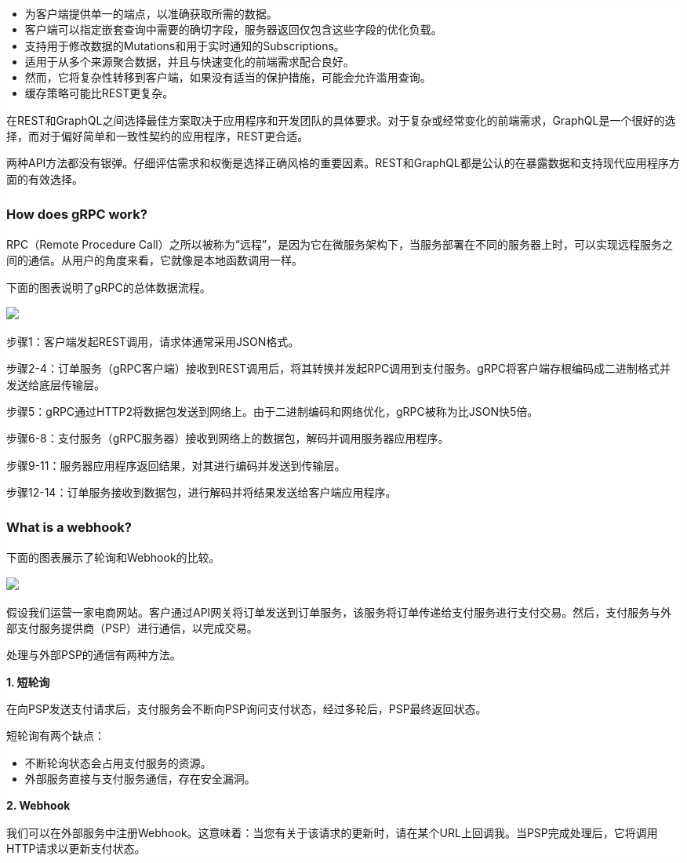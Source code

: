 - 为客户端提供单一的端点，以准确获取所需的数据。
- 客户端可以指定嵌套查询中需要的确切字段，服务器返回仅包含这些字段的优化负载。
- 支持用于修改数据的Mutations和用于实时通知的Subscriptions。
- 适用于从多个来源聚合数据，并且与快速变化的前端需求配合良好。
- 然而，它将复杂性转移到客户端，如果没有适当的保护措施，可能会允许滥用查询。
- 缓存策略可能比REST更复杂。

在REST和GraphQL之间选择最佳方案取决于应用程序和开发团队的具体要求。对于复杂或经常变化的前端需求，GraphQL是一个很好的选择，而对于偏好简单和一致性契约的应用程序，REST更合适。

两种API方法都没有银弹。仔细评估需求和权衡是选择正确风格的重要因素。REST和GraphQL都是公认的在暴露数据和支持现代应用程序方面的有效选择。

### How does gRPC work?

RPC（Remote Procedure Call）之所以被称为“远程”，是因为它在微服务架构下，当服务部署在不同的服务器上时，可以实现远程服务之间的通信。从用户的角度来看，它就像是本地函数调用一样。

下面的图表说明了gRPC的总体数据流程。

<p>
  <img src="images/grpc.jpg">
</p>

步骤1：客户端发起REST调用，请求体通常采用JSON格式。

步骤2-4：订单服务（gRPC客户端）接收到REST调用后，将其转换并发起RPC调用到支付服务。gRPC将客户端存根编码成二进制格式并发送给底层传输层。

步骤5：gRPC通过HTTP2将数据包发送到网络上。由于二进制编码和网络优化，gRPC被称为比JSON快5倍。

步骤6-8：支付服务（gRPC服务器）接收到网络上的数据包，解码并调用服务器应用程序。

步骤9-11：服务器应用程序返回结果，对其进行编码并发送到传输层。

步骤12-14：订单服务接收到数据包，进行解码并将结果发送给客户端应用程序。
### What is a webhook?

下面的图表展示了轮询和Webhook的比较。

<p>
  <img src="images/webhook.jpeg" style="width: 680px" />
</p>


假设我们运营一家电商网站。客户通过API网关将订单发送到订单服务，该服务将订单传递给支付服务进行支付交易。然后，支付服务与外部支付服务提供商（PSP）进行通信，以完成交易。

处理与外部PSP的通信有两种方法。


**1. 短轮询**

在向PSP发送支付请求后，支付服务会不断向PSP询问支付状态，经过多轮后，PSP最终返回状态。

短轮询有两个缺点：

- 不断轮询状态会占用支付服务的资源。
- 外部服务直接与支付服务通信，存在安全漏洞。

**2. Webhook**

我们可以在外部服务中注册Webhook。这意味着：当您有关于该请求的更新时，请在某个URL上回调我。当PSP完成处理后，它将调用HTTP请求以更新支付状态。
